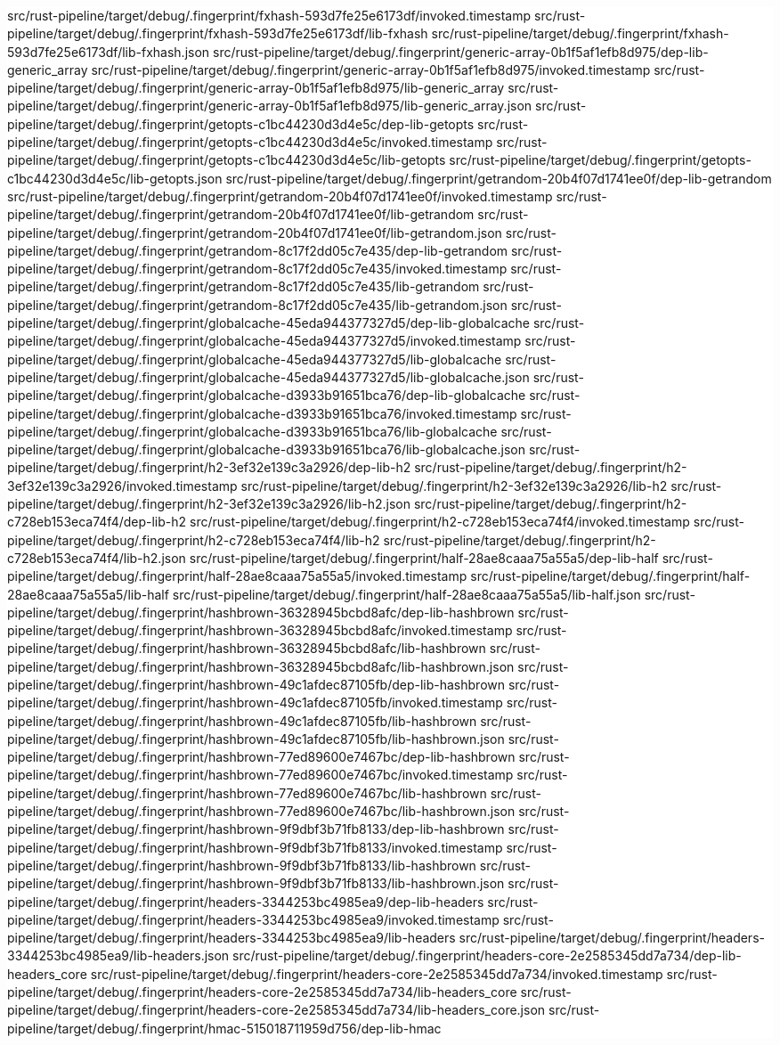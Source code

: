 src/rust-pipeline/target/debug/.fingerprint/fxhash-593d7fe25e6173df/invoked.timestamp
src/rust-pipeline/target/debug/.fingerprint/fxhash-593d7fe25e6173df/lib-fxhash
src/rust-pipeline/target/debug/.fingerprint/fxhash-593d7fe25e6173df/lib-fxhash.json
src/rust-pipeline/target/debug/.fingerprint/generic-array-0b1f5af1efb8d975/dep-lib-generic_array
src/rust-pipeline/target/debug/.fingerprint/generic-array-0b1f5af1efb8d975/invoked.timestamp
src/rust-pipeline/target/debug/.fingerprint/generic-array-0b1f5af1efb8d975/lib-generic_array
src/rust-pipeline/target/debug/.fingerprint/generic-array-0b1f5af1efb8d975/lib-generic_array.json
src/rust-pipeline/target/debug/.fingerprint/getopts-c1bc44230d3d4e5c/dep-lib-getopts
src/rust-pipeline/target/debug/.fingerprint/getopts-c1bc44230d3d4e5c/invoked.timestamp
src/rust-pipeline/target/debug/.fingerprint/getopts-c1bc44230d3d4e5c/lib-getopts
src/rust-pipeline/target/debug/.fingerprint/getopts-c1bc44230d3d4e5c/lib-getopts.json
src/rust-pipeline/target/debug/.fingerprint/getrandom-20b4f07d1741ee0f/dep-lib-getrandom
src/rust-pipeline/target/debug/.fingerprint/getrandom-20b4f07d1741ee0f/invoked.timestamp
src/rust-pipeline/target/debug/.fingerprint/getrandom-20b4f07d1741ee0f/lib-getrandom
src/rust-pipeline/target/debug/.fingerprint/getrandom-20b4f07d1741ee0f/lib-getrandom.json
src/rust-pipeline/target/debug/.fingerprint/getrandom-8c17f2dd05c7e435/dep-lib-getrandom
src/rust-pipeline/target/debug/.fingerprint/getrandom-8c17f2dd05c7e435/invoked.timestamp
src/rust-pipeline/target/debug/.fingerprint/getrandom-8c17f2dd05c7e435/lib-getrandom
src/rust-pipeline/target/debug/.fingerprint/getrandom-8c17f2dd05c7e435/lib-getrandom.json
src/rust-pipeline/target/debug/.fingerprint/globalcache-45eda944377327d5/dep-lib-globalcache
src/rust-pipeline/target/debug/.fingerprint/globalcache-45eda944377327d5/invoked.timestamp
src/rust-pipeline/target/debug/.fingerprint/globalcache-45eda944377327d5/lib-globalcache
src/rust-pipeline/target/debug/.fingerprint/globalcache-45eda944377327d5/lib-globalcache.json
src/rust-pipeline/target/debug/.fingerprint/globalcache-d3933b91651bca76/dep-lib-globalcache
src/rust-pipeline/target/debug/.fingerprint/globalcache-d3933b91651bca76/invoked.timestamp
src/rust-pipeline/target/debug/.fingerprint/globalcache-d3933b91651bca76/lib-globalcache
src/rust-pipeline/target/debug/.fingerprint/globalcache-d3933b91651bca76/lib-globalcache.json
src/rust-pipeline/target/debug/.fingerprint/h2-3ef32e139c3a2926/dep-lib-h2
src/rust-pipeline/target/debug/.fingerprint/h2-3ef32e139c3a2926/invoked.timestamp
src/rust-pipeline/target/debug/.fingerprint/h2-3ef32e139c3a2926/lib-h2
src/rust-pipeline/target/debug/.fingerprint/h2-3ef32e139c3a2926/lib-h2.json
src/rust-pipeline/target/debug/.fingerprint/h2-c728eb153eca74f4/dep-lib-h2
src/rust-pipeline/target/debug/.fingerprint/h2-c728eb153eca74f4/invoked.timestamp
src/rust-pipeline/target/debug/.fingerprint/h2-c728eb153eca74f4/lib-h2
src/rust-pipeline/target/debug/.fingerprint/h2-c728eb153eca74f4/lib-h2.json
src/rust-pipeline/target/debug/.fingerprint/half-28ae8caaa75a55a5/dep-lib-half
src/rust-pipeline/target/debug/.fingerprint/half-28ae8caaa75a55a5/invoked.timestamp
src/rust-pipeline/target/debug/.fingerprint/half-28ae8caaa75a55a5/lib-half
src/rust-pipeline/target/debug/.fingerprint/half-28ae8caaa75a55a5/lib-half.json
src/rust-pipeline/target/debug/.fingerprint/hashbrown-36328945bcbd8afc/dep-lib-hashbrown
src/rust-pipeline/target/debug/.fingerprint/hashbrown-36328945bcbd8afc/invoked.timestamp
src/rust-pipeline/target/debug/.fingerprint/hashbrown-36328945bcbd8afc/lib-hashbrown
src/rust-pipeline/target/debug/.fingerprint/hashbrown-36328945bcbd8afc/lib-hashbrown.json
src/rust-pipeline/target/debug/.fingerprint/hashbrown-49c1afdec87105fb/dep-lib-hashbrown
src/rust-pipeline/target/debug/.fingerprint/hashbrown-49c1afdec87105fb/invoked.timestamp
src/rust-pipeline/target/debug/.fingerprint/hashbrown-49c1afdec87105fb/lib-hashbrown
src/rust-pipeline/target/debug/.fingerprint/hashbrown-49c1afdec87105fb/lib-hashbrown.json
src/rust-pipeline/target/debug/.fingerprint/hashbrown-77ed89600e7467bc/dep-lib-hashbrown
src/rust-pipeline/target/debug/.fingerprint/hashbrown-77ed89600e7467bc/invoked.timestamp
src/rust-pipeline/target/debug/.fingerprint/hashbrown-77ed89600e7467bc/lib-hashbrown
src/rust-pipeline/target/debug/.fingerprint/hashbrown-77ed89600e7467bc/lib-hashbrown.json
src/rust-pipeline/target/debug/.fingerprint/hashbrown-9f9dbf3b71fb8133/dep-lib-hashbrown
src/rust-pipeline/target/debug/.fingerprint/hashbrown-9f9dbf3b71fb8133/invoked.timestamp
src/rust-pipeline/target/debug/.fingerprint/hashbrown-9f9dbf3b71fb8133/lib-hashbrown
src/rust-pipeline/target/debug/.fingerprint/hashbrown-9f9dbf3b71fb8133/lib-hashbrown.json
src/rust-pipeline/target/debug/.fingerprint/headers-3344253bc4985ea9/dep-lib-headers
src/rust-pipeline/target/debug/.fingerprint/headers-3344253bc4985ea9/invoked.timestamp
src/rust-pipeline/target/debug/.fingerprint/headers-3344253bc4985ea9/lib-headers
src/rust-pipeline/target/debug/.fingerprint/headers-3344253bc4985ea9/lib-headers.json
src/rust-pipeline/target/debug/.fingerprint/headers-core-2e2585345dd7a734/dep-lib-headers_core
src/rust-pipeline/target/debug/.fingerprint/headers-core-2e2585345dd7a734/invoked.timestamp
src/rust-pipeline/target/debug/.fingerprint/headers-core-2e2585345dd7a734/lib-headers_core
src/rust-pipeline/target/debug/.fingerprint/headers-core-2e2585345dd7a734/lib-headers_core.json
src/rust-pipeline/target/debug/.fingerprint/hmac-515018711959d756/dep-lib-hmac